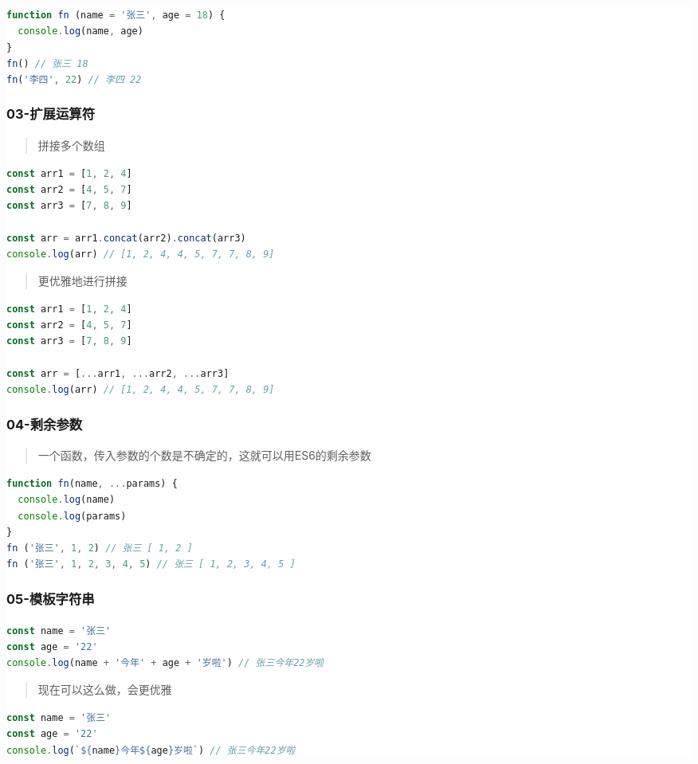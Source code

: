 ```js
function fn (name = '张三', age = 18) {
  console.log(name, age)
}
fn() // 张三 18
fn('李四', 22) // 李四 22
```


### 03-扩展运算符

> 拼接多个数组

```js
const arr1 = [1, 2, 4]
const arr2 = [4, 5, 7]
const arr3 = [7, 8, 9]

const arr = arr1.concat(arr2).concat(arr3)
console.log(arr) // [1, 2, 4, 4, 5, 7, 7, 8, 9]
```

> 更优雅地进行拼接

```js
const arr1 = [1, 2, 4]
const arr2 = [4, 5, 7]
const arr3 = [7, 8, 9]

const arr = [...arr1, ...arr2, ...arr3]
console.log(arr) // [1, 2, 4, 4, 5, 7, 7, 8, 9]
```

### 04-剩余参数

> 一个函数，传入参数的个数是不确定的，这就可以用ES6的剩余参数

```js
function fn(name, ...params) {
  console.log(name)
  console.log(params)
}
fn ('张三', 1, 2) // 张三 [ 1, 2 ]
fn ('张三', 1, 2, 3, 4, 5) // 张三 [ 1, 2, 3, 4, 5 ]
```


### 05-模板字符串

```js
const name = '张三'
const age = '22'
console.log(name + '今年' + age + '岁啦') // 张三今年22岁啦
```
> 现在可以这么做，会更优雅

```js
const name = '张三'
const age = '22'
console.log(`${name}今年${age}岁啦`) // 张三今年22岁啦
```


  [`${type}Name`]: name